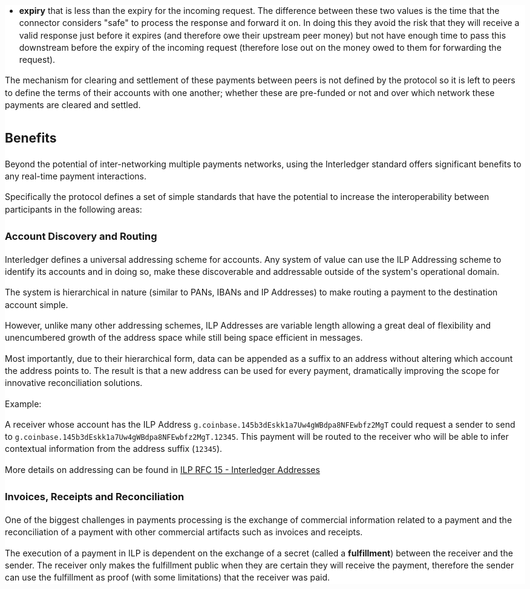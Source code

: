  - **expiry** that is less than the expiry for the incoming request. The difference between these two values is the time that the connector considers "safe" to process the response and forward it on. In doing this they avoid the risk that they will receive a valid response just before it expires (and therefore owe their upstream peer money) but not have enough time to pass this downstream before the expiry of the incoming request (therefore lose out on the money owed to them for forwarding the request).

The mechanism for clearing and settlement of these payments between peers is not defined by the protocol so it is left to peers to define the terms of their accounts with one another; whether these are pre-funded or not and over which network these payments are cleared and settled.

## Benefits

Beyond the potential of inter-networking multiple payments networks, using the Interledger standard offers significant benefits to any real-time payment interactions.

Specifically the protocol defines a set of simple standards that have the potential to increase the interoperability between participants in the following areas: 

### Account Discovery and Routing

Interledger defines a universal addressing scheme for accounts. Any system of value can use the ILP Addressing scheme to identify its accounts and in doing so, make these discoverable and addressable outside of the system's operational domain.

The system is hierarchical in nature (similar to PANs, IBANs and IP Addresses) to make routing a payment to the destination account simple.

However, unlike many other addressing schemes, ILP Addresses are variable length allowing a great deal of flexibility and unencumbered growth of the address space while still being space efficient in messages.

Most importantly, due to their hierarchical form, data can be appended as a suffix to an address without altering which account the address points to. The result is that a new address can be used for every payment, dramatically improving the scope for innovative reconciliation solutions.

Example:

A receiver whose account has the ILP Address `g.coinbase.145b3dEskk1a7Uw4gWBdpa8NFEwbfz2MgT` could request a sender to send to `g.coinbase.145b3dEskk1a7Uw4gWBdpa8NFEwbfz2MgT.12345`. This payment will be routed to the receiver who will be able to infer contextual information from the address suffix (`12345`).

More details on addressing can be found in [ILP RFC 15 - Interledger Addresses](https://interledger.org/rfcs/0015-ilp-addresses/)

### Invoices, Receipts and Reconciliation

One of the biggest challenges in payments processing is the exchange of commercial information related to a payment and the reconciliation of a payment with other commercial artifacts such as invoices and receipts.

The execution of a payment in ILP is dependent on the exchange of a secret (called a **fulfillment**) between the receiver and the sender. The receiver only makes the fulfillment public when they are certain they will receive the payment, therefore the sender can use the fulfillment as proof (with some limitations) that the receiver was paid.
